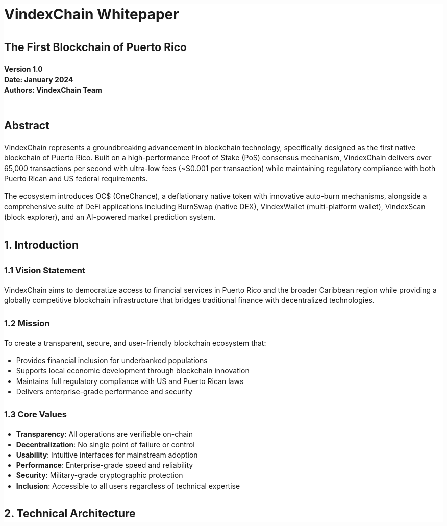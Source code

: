 # VindexChain Whitepaper
## The First Blockchain of Puerto Rico

**Version 1.0**  
**Date: January 2024**  
**Authors: VindexChain Team**

---

## Abstract

VindexChain represents a groundbreaking advancement in blockchain technology, specifically designed as the first native blockchain of Puerto Rico. Built on a high-performance Proof of Stake (PoS) consensus mechanism, VindexChain delivers over 65,000 transactions per second with ultra-low fees (~$0.001 per transaction) while maintaining regulatory compliance with both Puerto Rican and US federal requirements.

The ecosystem introduces OC$ (OneChance), a deflationary native token with innovative auto-burn mechanisms, alongside a comprehensive suite of DeFi applications including BurnSwap (native DEX), VindexWallet (multi-platform wallet), VindexScan (block explorer), and an AI-powered market prediction system.

## 1. Introduction

### 1.1 Vision Statement

VindexChain aims to democratize access to financial services in Puerto Rico and the broader Caribbean region while providing a globally competitive blockchain infrastructure that bridges traditional finance with decentralized technologies.

### 1.2 Mission

To create a transparent, secure, and user-friendly blockchain ecosystem that:
- Provides financial inclusion for underbanked populations
- Supports local economic development through blockchain innovation
- Maintains full regulatory compliance with US and Puerto Rican laws
- Delivers enterprise-grade performance and security

### 1.3 Core Values

- **Transparency**: All operations are verifiable on-chain
- **Decentralization**: No single point of failure or control
- **Usability**: Intuitive interfaces for mainstream adoption
- **Performance**: Enterprise-grade speed and reliability
- **Security**: Military-grade cryptographic protection
- **Inclusion**: Accessible to all users regardless of technical expertise

## 2. Technical Architecture

